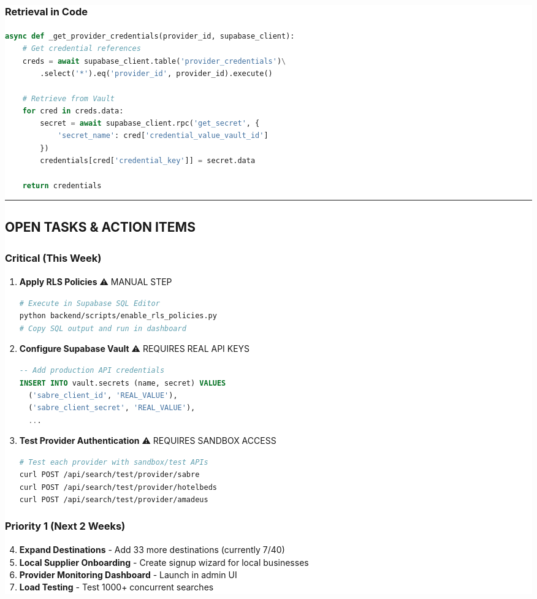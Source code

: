 ### Retrieval in Code
```python
async def _get_provider_credentials(provider_id, supabase_client):
    # Get credential references
    creds = await supabase_client.table('provider_credentials')\
        .select('*').eq('provider_id', provider_id).execute()
    
    # Retrieve from Vault
    for cred in creds.data:
        secret = await supabase_client.rpc('get_secret', {
            'secret_name': cred['credential_value_vault_id']
        })
        credentials[cred['credential_key']] = secret.data
    
    return credentials
```

---

## OPEN TASKS & ACTION ITEMS

### Critical (This Week)

1. **Apply RLS Policies** ⚠️ MANUAL STEP
   ```bash
   # Execute in Supabase SQL Editor
   python backend/scripts/enable_rls_policies.py
   # Copy SQL output and run in dashboard
   ```

2. **Configure Supabase Vault** ⚠️ REQUIRES REAL API KEYS
   ```sql
   -- Add production API credentials
   INSERT INTO vault.secrets (name, secret) VALUES
     ('sabre_client_id', 'REAL_VALUE'),
     ('sabre_client_secret', 'REAL_VALUE'),
     ...
   ```

3. **Test Provider Authentication** ⚠️ REQUIRES SANDBOX ACCESS
   ```bash
   # Test each provider with sandbox/test APIs
   curl POST /api/search/test/provider/sabre
   curl POST /api/search/test/provider/hotelbeds
   curl POST /api/search/test/provider/amadeus
   ```

### Priority 1 (Next 2 Weeks)

4. **Expand Destinations** - Add 33 more destinations (currently 7/40)
5. **Local Supplier Onboarding** - Create signup wizard for local businesses
6. **Provider Monitoring Dashboard** - Launch in admin UI
7. **Load Testing** - Test 1000+ concurrent searches
